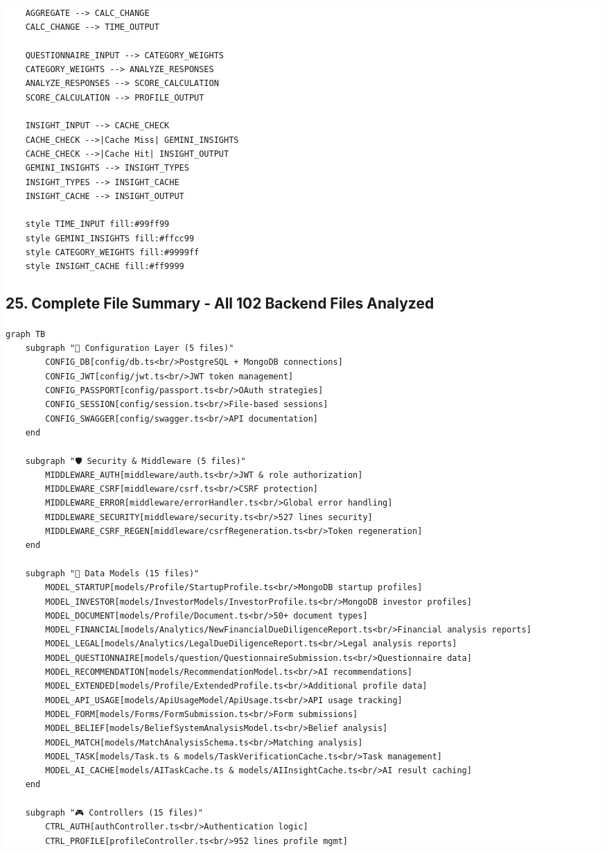 ```mermaid
    AGGREGATE --> CALC_CHANGE
    CALC_CHANGE --> TIME_OUTPUT
    
    QUESTIONNAIRE_INPUT --> CATEGORY_WEIGHTS
    CATEGORY_WEIGHTS --> ANALYZE_RESPONSES
    ANALYZE_RESPONSES --> SCORE_CALCULATION
    SCORE_CALCULATION --> PROFILE_OUTPUT
    
    INSIGHT_INPUT --> CACHE_CHECK
    CACHE_CHECK -->|Cache Miss| GEMINI_INSIGHTS
    CACHE_CHECK -->|Cache Hit| INSIGHT_OUTPUT
    GEMINI_INSIGHTS --> INSIGHT_TYPES
    INSIGHT_TYPES --> INSIGHT_CACHE
    INSIGHT_CACHE --> INSIGHT_OUTPUT
    
    style TIME_INPUT fill:#99ff99
    style GEMINI_INSIGHTS fill:#ffcc99
    style CATEGORY_WEIGHTS fill:#9999ff
    style INSIGHT_CACHE fill:#ff9999
```

## 25. Complete File Summary - All 102 Backend Files Analyzed

```mermaid
graph TB
    subgraph "📁 Configuration Layer (5 files)"
        CONFIG_DB[config/db.ts<br/>PostgreSQL + MongoDB connections]
        CONFIG_JWT[config/jwt.ts<br/>JWT token management]
        CONFIG_PASSPORT[config/passport.ts<br/>OAuth strategies]
        CONFIG_SESSION[config/session.ts<br/>File-based sessions]
        CONFIG_SWAGGER[config/swagger.ts<br/>API documentation]
    end
    
    subgraph "🛡️ Security & Middleware (5 files)"
        MIDDLEWARE_AUTH[middleware/auth.ts<br/>JWT & role authorization]
        MIDDLEWARE_CSRF[middleware/csrf.ts<br/>CSRF protection]
        MIDDLEWARE_ERROR[middleware/errorHandler.ts<br/>Global error handling]
        MIDDLEWARE_SECURITY[middleware/security.ts<br/>527 lines security]
        MIDDLEWARE_CSRF_REGEN[middleware/csrfRegeneration.ts<br/>Token regeneration]
    end
    
    subgraph "🧮 Data Models (15 files)"
        MODEL_STARTUP[models/Profile/StartupProfile.ts<br/>MongoDB startup profiles]
        MODEL_INVESTOR[models/InvestorModels/InvestorProfile.ts<br/>MongoDB investor profiles]
        MODEL_DOCUMENT[models/Profile/Document.ts<br/>50+ document types]
        MODEL_FINANCIAL[models/Analytics/NewFinancialDueDiligenceReport.ts<br/>Financial analysis reports]
        MODEL_LEGAL[models/Analytics/LegalDueDiligenceReport.ts<br/>Legal analysis reports]
        MODEL_QUESTIONNAIRE[models/question/QuestionnaireSubmission.ts<br/>Questionnaire data]
        MODEL_RECOMMENDATION[models/RecommendationModel.ts<br/>AI recommendations]
        MODEL_EXTENDED[models/Profile/ExtendedProfile.ts<br/>Additional profile data]
        MODEL_API_USAGE[models/ApiUsageModel/ApiUsage.ts<br/>API usage tracking]
        MODEL_FORM[models/Forms/FormSubmission.ts<br/>Form submissions]
        MODEL_BELIEF[models/BeliefSystemAnalysisModel.ts<br/>Belief analysis]
        MODEL_MATCH[models/MatchAnalysisSchema.ts<br/>Matching analysis]
        MODEL_TASK[models/Task.ts & models/TaskVerificationCache.ts<br/>Task management]
        MODEL_AI_CACHE[models/AITaskCache.ts & models/AIInsightCache.ts<br/>AI result caching]
    end
    
    subgraph "🎮 Controllers (15 files)"
        CTRL_AUTH[authController.ts<br/>Authentication logic]
        CTRL_PROFILE[profileController.ts<br/>952 lines profile mgmt]
```